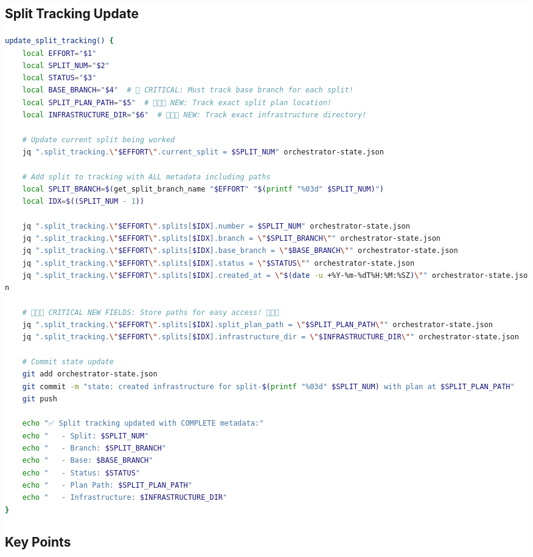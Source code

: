 ## Split Tracking Update

```bash
update_split_tracking() {
    local EFFORT="$1"
    local SPLIT_NUM="$2"
    local STATUS="$3"
    local BASE_BRANCH="$4"  # 🔴 CRITICAL: Must track base branch for each split!
    local SPLIT_PLAN_PATH="$5"  # 🔴🔴🔴 NEW: Track exact split plan location!
    local INFRASTRUCTURE_DIR="$6"  # 🔴🔴🔴 NEW: Track exact infrastructure directory!
    
    # Update current split being worked
    jq ".split_tracking.\"$EFFORT\".current_split = $SPLIT_NUM" orchestrator-state.json
    
    # Add split to tracking with ALL metadata including paths
    local SPLIT_BRANCH=$(get_split_branch_name "$EFFORT" "$(printf "%03d" $SPLIT_NUM)")
    local IDX=$((SPLIT_NUM - 1))
    
    jq ".split_tracking.\"$EFFORT\".splits[$IDX].number = $SPLIT_NUM" orchestrator-state.json
    jq ".split_tracking.\"$EFFORT\".splits[$IDX].branch = \"$SPLIT_BRANCH\"" orchestrator-state.json
    jq ".split_tracking.\"$EFFORT\".splits[$IDX].base_branch = \"$BASE_BRANCH\"" orchestrator-state.json
    jq ".split_tracking.\"$EFFORT\".splits[$IDX].status = \"$STATUS\"" orchestrator-state.json
    jq ".split_tracking.\"$EFFORT\".splits[$IDX].created_at = \"$(date -u +%Y-%m-%dT%H:%M:%SZ)\"" orchestrator-state.json
    
    # 🔴🔴🔴 CRITICAL NEW FIELDS: Store paths for easy access! 🔴🔴🔴
    jq ".split_tracking.\"$EFFORT\".splits[$IDX].split_plan_path = \"$SPLIT_PLAN_PATH\"" orchestrator-state.json
    jq ".split_tracking.\"$EFFORT\".splits[$IDX].infrastructure_dir = \"$INFRASTRUCTURE_DIR\"" orchestrator-state.json
    
    # Commit state update
    git add orchestrator-state.json
    git commit -m "state: created infrastructure for split-$(printf "%03d" $SPLIT_NUM) with plan at $SPLIT_PLAN_PATH"
    git push
    
    echo "✅ Split tracking updated with COMPLETE metadata:"
    echo "   - Split: $SPLIT_NUM"
    echo "   - Branch: $SPLIT_BRANCH"
    echo "   - Base: $BASE_BRANCH"
    echo "   - Status: $STATUS"
    echo "   - Plan Path: $SPLIT_PLAN_PATH"
    echo "   - Infrastructure: $INFRASTRUCTURE_DIR"
}
```

## Key Points
